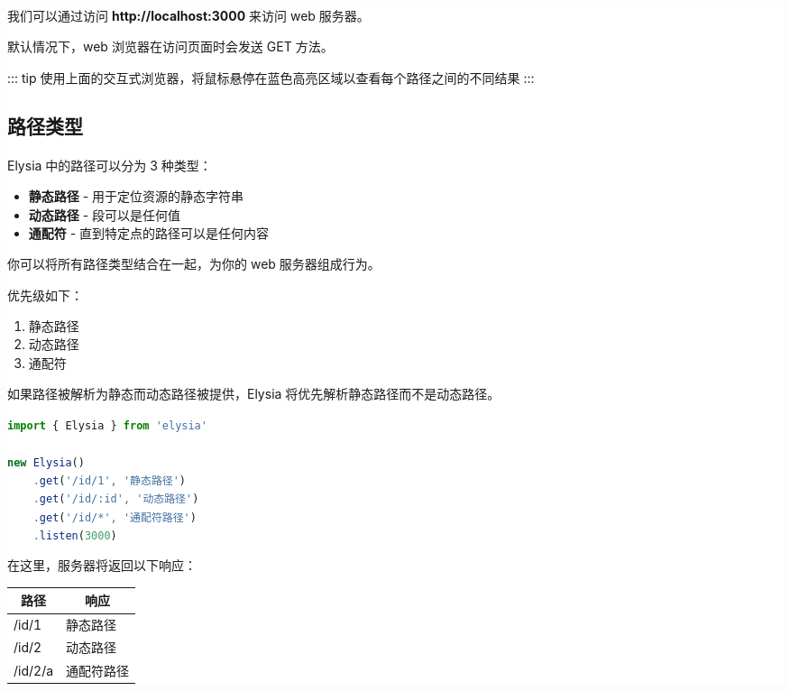 我们可以通过访问 **http://localhost:3000** 来访问 web 服务器。

默认情况下，web 浏览器在访问页面时会发送 GET 方法。

<Playground :elysia="demo1" />

::: tip
使用上面的交互式浏览器，将鼠标悬停在蓝色高亮区域以查看每个路径之间的不同结果
:::

## 路径类型

Elysia 中的路径可以分为 3 种类型：

-   **静态路径** - 用于定位资源的静态字符串
-   **动态路径** - 段可以是任何值
-   **通配符** - 直到特定点的路径可以是任何内容

你可以将所有路径类型结合在一起，为你的 web 服务器组成行为。

优先级如下：

1. 静态路径
2. 动态路径
3. 通配符

如果路径被解析为静态而动态路径被提供，Elysia 将优先解析静态路径而不是动态路径。

```typescript
import { Elysia } from 'elysia'

new Elysia()
    .get('/id/1', '静态路径')
    .get('/id/:id', '动态路径')
    .get('/id/*', '通配符路径')
    .listen(3000)
```

<Playground
  :elysia="demo10"
    :alias="{
    '/id/:id': '/id/2',
    '/id/*': '/id/2/a'
  }"
  :mock="{
    '/id/*': {
      GET: '通配符路径'
    }
  }"
/>

在这里，服务器将返回以下响应：

| 路径    | 响应        |
| ------- | ------------- |
| /id/1   | 静态路径     |
| /id/2   | 动态路径     |
| /id/2/a | 通配符路径   |
